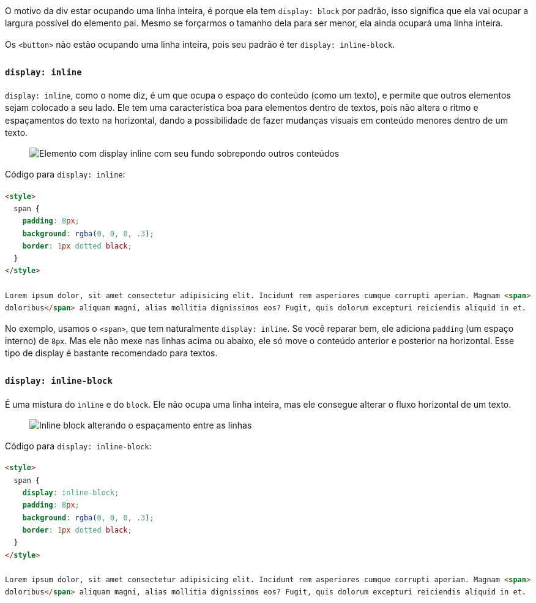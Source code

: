 O motivo da div estar ocupando uma linha inteira, é porque ela tem `display: block` por padrão, isso significa que ela vai ocupar a largura possível do elemento pai. Mesmo se forçarmos o tamanho dela para ser menor, ela ainda ocupará uma linha inteira.

Os `<button>` não estão ocupando uma linha inteira, pois seu padrão é ter `display: inline-block`.


### `display: inline`

`display: inline`, como o nome diz, é um que ocupa o espaço do conteúdo (como um texto), e permite que outros elementos sejam colocado a seu lado. Ele tem uma característica boa para elementos dentro de textos, pois não altera o ritmo e espaçamentos do texto na horizontal, dando a possibilidade de fazer mudanças visuais em conteúdo menores dentro de um texto.

<figure>
  <img src="/display-inline.png" alt="Elemento com display inline com seu fundo sobrepondo outros conteúdos">
</figure>

Código para `display: inline`:

``` html
<style>
  span {
    padding: 8px;
    background: rgba(0, 0, 0, .3);
    border: 1px dotted black;
  }
</style>

Lorem ipsum dolor, sit amet consectetur adipisicing elit. Incidunt rem asperiores cumque corrupti aperiam. Magnam <span>doloribus</span> aliquam magni, alias mollitia dignissimos eos? Fugit, quis dolorum excepturi reiciendis aliquid in et.
```

No exemplo, usamos o `<span>`, que tem naturalmente `display: inline`. Se você reparar bem, ele adiciona `padding` (um espaço interno) de `8px`. Mas ele não mexe nas linhas acima ou abaixo, ele só move o conteúdo anterior e posterior na horizontal. Esse tipo de display é bastante recomendado para textos.

### `display: inline-block`

É uma mistura do `inline` e do `block`. Ele não ocupa uma linha inteira, mas ele consegue alterar o fluxo horizontal de um texto.

<figure>
  <img src="/display-inline-block.png" alt="Inline block alterando o espaçamento entre as linhas">
</figure>

Código para `display: inline-block`:

``` html
<style>
  span {
    display: inline-block;
    padding: 8px;
    background: rgba(0, 0, 0, .3);
    border: 1px dotted black;
  }
</style>

Lorem ipsum dolor, sit amet consectetur adipisicing elit. Incidunt rem asperiores cumque corrupti aperiam. Magnam <span>doloribus</span> aliquam magni, alias mollitia dignissimos eos? Fugit, quis dolorum excepturi reiciendis aliquid in et.
```
